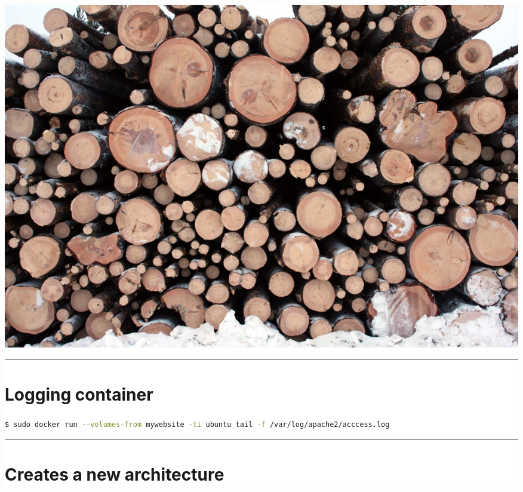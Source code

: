 ![](images/Logging_in_Finnish_Lapland.jpg)

---

# Logging container

```bash
$ sudo docker run --volumes-from mywebsite -ti ubuntu tail -f /var/log/apache2/acccess.log
```

---

# Creates a new architecture
